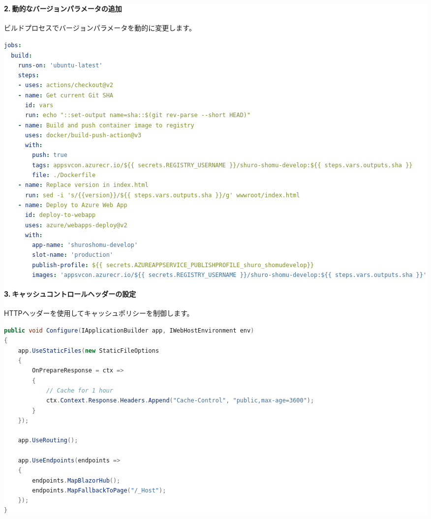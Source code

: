 #### 2. 動的なバージョンパラメータの追加

ビルドプロセスでバージョンパラメータを動的に変更します。

```yaml
jobs:
  build:
    runs-on: 'ubuntu-latest'
    steps:
    - uses: actions/checkout@v2
    - name: Get current Git SHA
      id: vars
      run: echo "::set-output name=sha::$(git rev-parse --short HEAD)"
    - name: Build and push container image to registry
      uses: docker/build-push-action@v3
      with:
        push: true
        tags: appsvcon.azurecr.io/${{ secrets.REGISTRY_USERNAME }}/shuro-shomu-develop:${{ steps.vars.outputs.sha }}
        file: ./Dockerfile
    - name: Replace version in index.html
      run: sed -i 's/{{version}}/${{ steps.vars.outputs.sha }}/g' wwwroot/index.html
    - name: Deploy to Azure Web App
      id: deploy-to-webapp
      uses: azure/webapps-deploy@v2
      with:
        app-name: 'shuroshomu-develop'
        slot-name: 'production'
        publish-profile: ${{ secrets.AZUREAPPSERVICE_PUBLISHPROFILE_shuro_shomudevelop}}
        images: 'appsvcon.azurecr.io/${{ secrets.REGISTRY_USERNAME }}/shuro-shomu-develop:${{ steps.vars.outputs.sha }}'
```

#### 3. キャッシュコントロールヘッダーの設定

HTTPヘッダーを使用してキャッシュポリシーを制御します。

```csharp
public void Configure(IApplicationBuilder app, IWebHostEnvironment env)
{
    app.UseStaticFiles(new StaticFileOptions
    {
        OnPrepareResponse = ctx =>
        {
            // Cache for 1 hour
            ctx.Context.Response.Headers.Append("Cache-Control", "public,max-age=3600");
        }
    });

    app.UseRouting();

    app.UseEndpoints(endpoints =>
    {
        endpoints.MapBlazorHub();
        endpoints.MapFallbackToPage("/_Host");
    });
}
```
